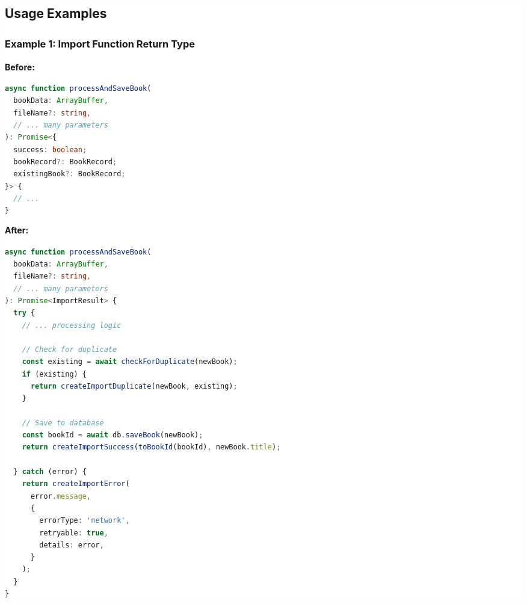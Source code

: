 ## Usage Examples

### Example 1: Import Function Return Type

**Before:**
```typescript
async function processAndSaveBook(
  bookData: ArrayBuffer,
  fileName?: string,
  // ... many parameters
): Promise<{
  success: boolean;
  bookRecord?: BookRecord;
  existingBook?: BookRecord;
}> {
  // ...
}
```

**After:**
```typescript
async function processAndSaveBook(
  bookData: ArrayBuffer,
  fileName?: string,
  // ... many parameters
): Promise<ImportResult> {
  try {
    // ... processing logic

    // Check for duplicate
    const existing = await checkForDuplicate(newBook);
    if (existing) {
      return createImportDuplicate(newBook, existing);
    }

    // Save to database
    const bookId = await db.saveBook(newBook);
    return createImportSuccess(toBookId(bookId), newBook.title);

  } catch (error) {
    return createImportError(
      error.message,
      {
        errorType: 'network',
        retryable: true,
        details: error,
      }
    );
  }
}
```
